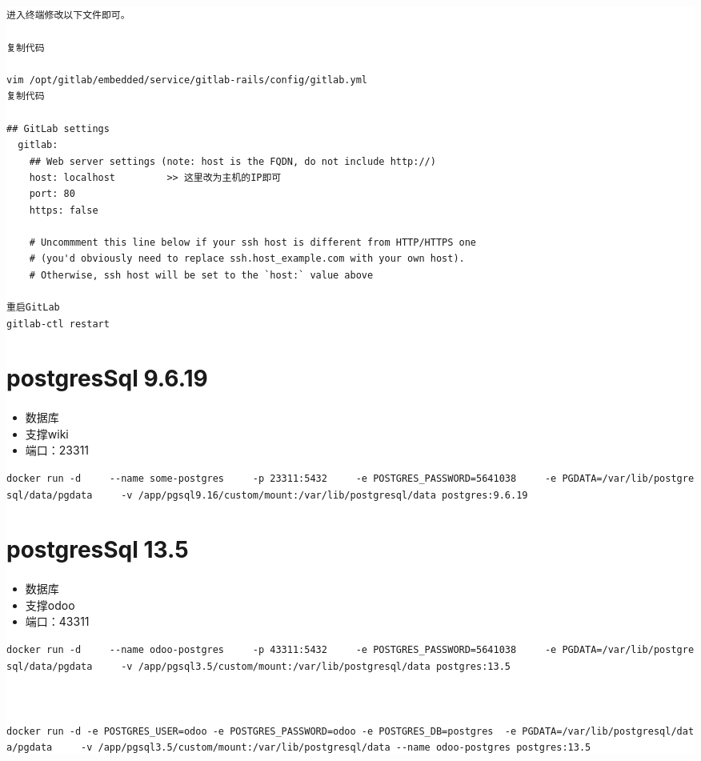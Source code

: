 
```shell
进入终端修改以下文件即可。

复制代码

vim /opt/gitlab/embedded/service/gitlab-rails/config/gitlab.yml
复制代码

## GitLab settings
  gitlab:
    ## Web server settings (note: host is the FQDN, do not include http://)
    host: localhost         >> 这里改为主机的IP即可
    port: 80
    https: false

    # Uncommment this line below if your ssh host is different from HTTP/HTTPS one
    # (you'd obviously need to replace ssh.host_example.com with your own host).
    # Otherwise, ssh host will be set to the `host:` value above

重启GitLab  
gitlab-ctl restart
```

# postgresSql 9.6.19

-   数据库
-   支撑wiki
-   端口：23311


```shell
docker run -d     --name some-postgres     -p 23311:5432     -e POSTGRES_PASSWORD=5641038     -e PGDATA=/var/lib/postgresql/data/pgdata     -v /app/pgsql9.16/custom/mount:/var/lib/postgresql/data postgres:9.6.19
```

# postgresSql 13.5

-   数据库
-   支撑odoo
-   端口：43311


```shell
docker run -d     --name odoo-postgres     -p 43311:5432     -e POSTGRES_PASSWORD=5641038     -e PGDATA=/var/lib/postgresql/data/pgdata     -v /app/pgsql3.5/custom/mount:/var/lib/postgresql/data postgres:13.5



docker run -d -e POSTGRES_USER=odoo -e POSTGRES_PASSWORD=odoo -e POSTGRES_DB=postgres  -e PGDATA=/var/lib/postgresql/data/pgdata     -v /app/pgsql3.5/custom/mount:/var/lib/postgresql/data --name odoo-postgres postgres:13.5
```
